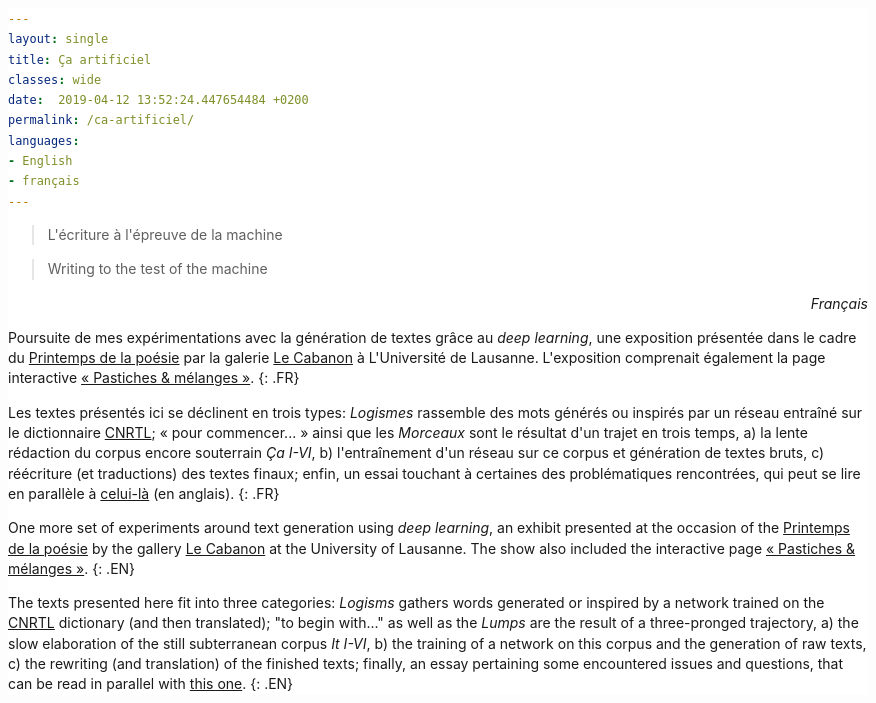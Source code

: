 ```yaml
---
layout: single
title: Ça artificiel
classes: wide
date:  2019-04-12 13:52:24.447654484 +0200
permalink: /ca-artificiel/
languages:
- English
- français
---
```


<blockquote class='FR'>
  <p>L'écriture à l'épreuve de la machine</p>
</blockquote>
<blockquote class='EN'>
  <p>Writing to the test of the machine</p>
</blockquote>

<p class='small' align='right'><i><a class='lang-link'>Français</a></i></p>

Poursuite de mes expérimentations avec la génération de textes grâce au <i>deep learning</i>, une exposition présentée dans le cadre du <a href="http://printempspoesie.ch/wordpress/event/ca-artificiel-lecriture-a-lepreuve-de-la-machine/">Printemps de la poésie</a> par la galerie <a href="http://lecabanon-unil.ch/">Le Cabanon</a> à L'Université de Lausanne. L'exposition comprenait également la page interactive <a href="/pastiches/">« Pastiches & mélanges »</a>. 
{: .FR}

Les textes présentés ici se déclinent en trois types: <i>Logismes</i> rassemble des mots générés ou inspirés par un réseau entraîné sur le dictionnaire <a href="http://www.cnrtl.fr/definition/">CNRTL</a>; « pour commencer... » ainsi que les <i>Morceaux</i> sont le résultat d'un trajet en trois temps, a) la lente rédaction du corpus encore souterrain <i>Ça I-VI</i>, b) l'entraînement d'un réseau sur ce corpus et génération de textes bruts, c) réécriture (et traductions) des textes finaux; enfin, un essai touchant à certaines des problématiques rencontrées, qui peut se lire en parallèle à <a href="https://recursus.co/squares/writing-under-computation/">celui-là</a> (en anglais).
{: .FR}

One more set of experiments around text generation using <i>deep learning</i>, an exhibit presented at the occasion of the <a href="http://printempspoesie.ch/wordpress/event/ca-artificiel-lecriture-a-lepreuve-de-la-machine/">Printemps de la poésie</a> by the gallery <a href="http://lecabanon-unil.ch/">Le Cabanon</a> at the University of Lausanne. The show also included the interactive page <a href="/pastiches/">« Pastiches & mélanges »</a>. 
{: .EN}

The texts presented here fit into three categories: <i>Logisms</i> gathers words generated or inspired by a network trained on the <a href="http://www.cnrtl.fr/definition/">CNRTL</a> dictionary (and then translated); "to begin with..." as well as the <i>Lumps</i> are the result of a three-pronged trajectory, a) the slow elaboration of the still subterranean corpus <i>It I-VI</i>, b) the training of a network on this corpus and the generation of raw texts, c) the rewriting (and translation) of the finished texts; finally, an essay pertaining some encountered issues and questions, that can be read in parallel with <a href="https://recursus.co/squares/writing-under-computation/">this one</a>.
{: .EN}

